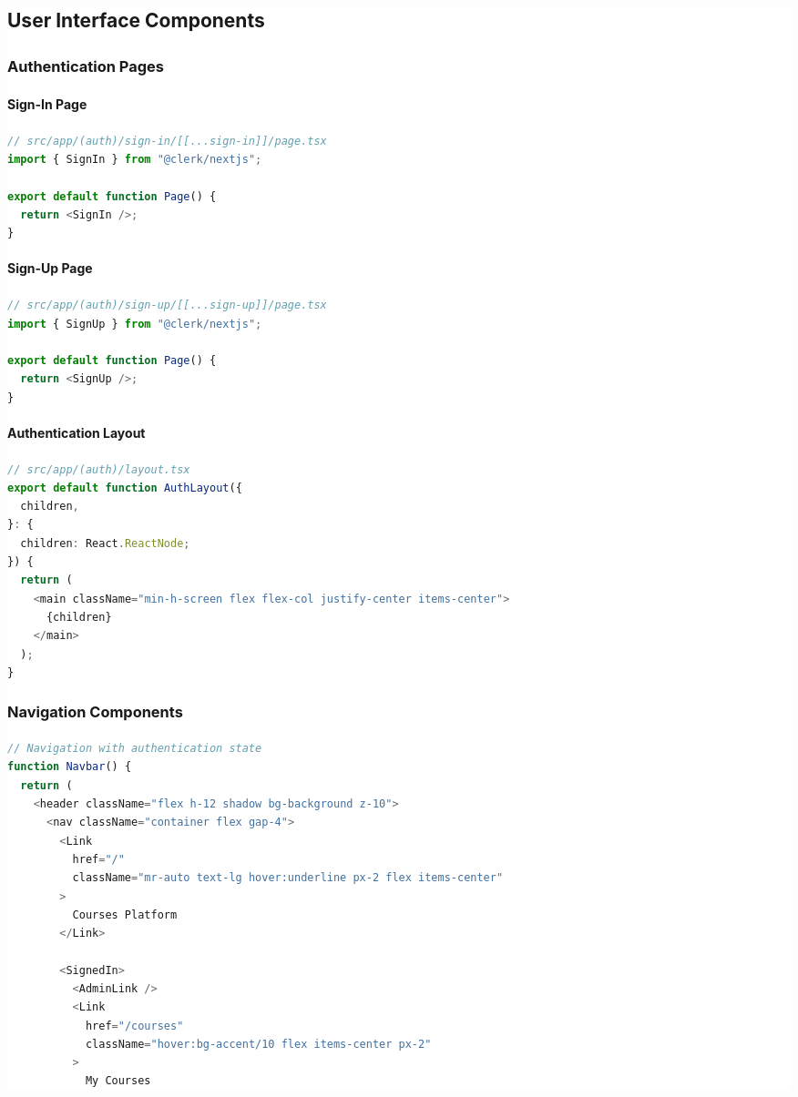 ## User Interface Components

### Authentication Pages

#### Sign-In Page

```typescript
// src/app/(auth)/sign-in/[[...sign-in]]/page.tsx
import { SignIn } from "@clerk/nextjs";

export default function Page() {
  return <SignIn />;
}
```

#### Sign-Up Page

```typescript
// src/app/(auth)/sign-up/[[...sign-up]]/page.tsx
import { SignUp } from "@clerk/nextjs";

export default function Page() {
  return <SignUp />;
}
```

#### Authentication Layout

```typescript
// src/app/(auth)/layout.tsx
export default function AuthLayout({
  children,
}: {
  children: React.ReactNode;
}) {
  return (
    <main className="min-h-screen flex flex-col justify-center items-center">
      {children}
    </main>
  );
}
```

### Navigation Components

```typescript
// Navigation with authentication state
function Navbar() {
  return (
    <header className="flex h-12 shadow bg-background z-10">
      <nav className="container flex gap-4">
        <Link
          href="/"
          className="mr-auto text-lg hover:underline px-2 flex items-center"
        >
          Courses Platform
        </Link>

        <SignedIn>
          <AdminLink />
          <Link
            href="/courses"
            className="hover:bg-accent/10 flex items-center px-2"
          >
            My Courses
```